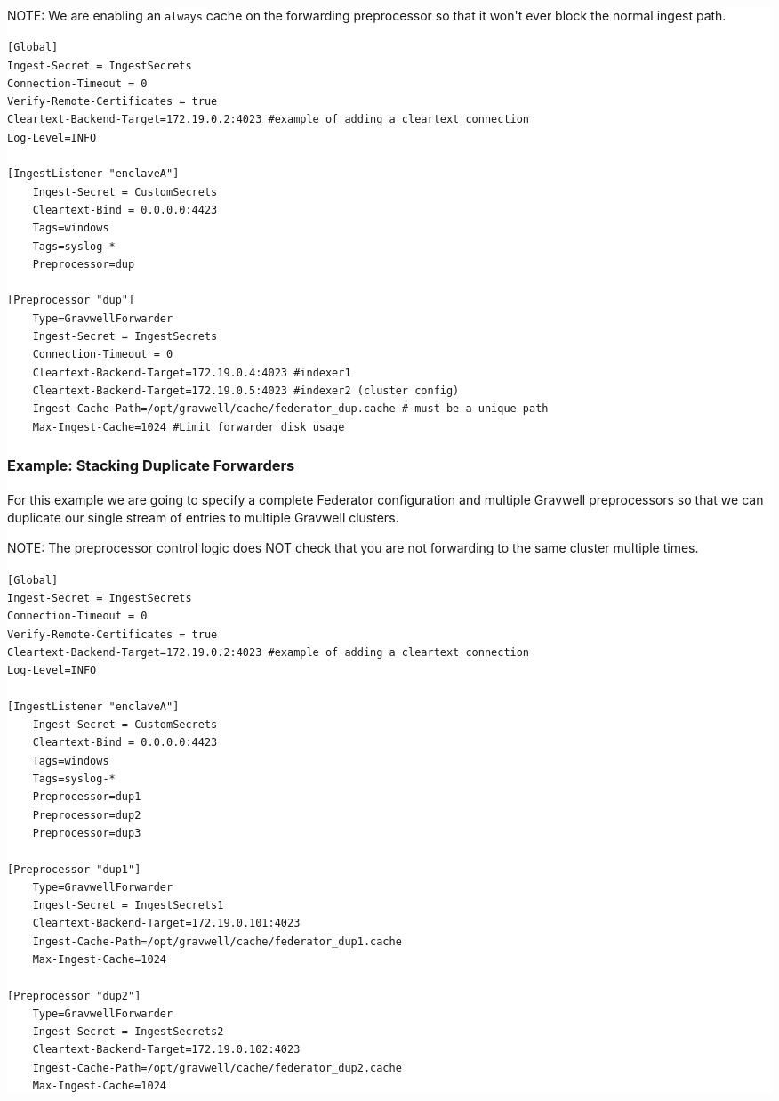 NOTE: We are enabling an `always` cache on the forwarding preprocessor so that it won't ever block the normal ingest path.

```
[Global]
Ingest-Secret = IngestSecrets
Connection-Timeout = 0
Verify-Remote-Certificates = true
Cleartext-Backend-Target=172.19.0.2:4023 #example of adding a cleartext connection
Log-Level=INFO

[IngestListener "enclaveA"]
	Ingest-Secret = CustomSecrets
	Cleartext-Bind = 0.0.0.0:4423
	Tags=windows
	Tags=syslog-*
	Preprocessor=dup

[Preprocessor "dup"]
	Type=GravwellForwarder
	Ingest-Secret = IngestSecrets
	Connection-Timeout = 0
	Cleartext-Backend-Target=172.19.0.4:4023 #indexer1
	Cleartext-Backend-Target=172.19.0.5:4023 #indexer2 (cluster config)
	Ingest-Cache-Path=/opt/gravwell/cache/federator_dup.cache # must be a unique path
	Max-Ingest-Cache=1024 #Limit forwarder disk usage
```

### Example: Stacking Duplicate Forwarders

For this example we are going to specify a complete Federator configuration and multiple Gravwell preprocessors so that we can duplicate our single stream of entries to multiple Gravwell clusters.

NOTE: The preprocessor control logic does NOT check that you are not forwarding to the same cluster multiple times.

```
[Global]
Ingest-Secret = IngestSecrets
Connection-Timeout = 0
Verify-Remote-Certificates = true
Cleartext-Backend-Target=172.19.0.2:4023 #example of adding a cleartext connection
Log-Level=INFO

[IngestListener "enclaveA"]
	Ingest-Secret = CustomSecrets
	Cleartext-Bind = 0.0.0.0:4423
	Tags=windows
	Tags=syslog-*
	Preprocessor=dup1
	Preprocessor=dup2
	Preprocessor=dup3

[Preprocessor "dup1"]
	Type=GravwellForwarder
	Ingest-Secret = IngestSecrets1
	Cleartext-Backend-Target=172.19.0.101:4023
	Ingest-Cache-Path=/opt/gravwell/cache/federator_dup1.cache
	Max-Ingest-Cache=1024

[Preprocessor "dup2"]
	Type=GravwellForwarder
	Ingest-Secret = IngestSecrets2
	Cleartext-Backend-Target=172.19.0.102:4023
	Ingest-Cache-Path=/opt/gravwell/cache/federator_dup2.cache
	Max-Ingest-Cache=1024
```